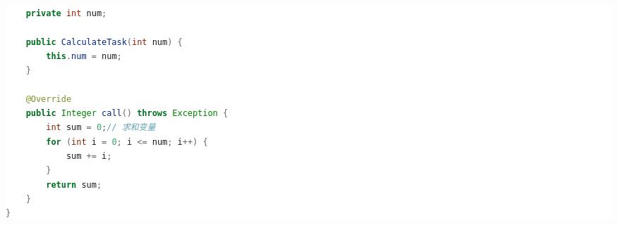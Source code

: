 ```java
    private int num;

    public CalculateTask(int num) {
        this.num = num;
    }

    @Override
    public Integer call() throws Exception {
        int sum = 0;// 求和变量
        for (int i = 0; i <= num; i++) {
            sum += i;
        }
        return sum;
    }
}

```

